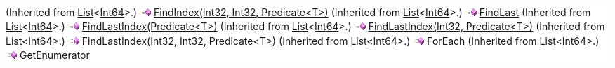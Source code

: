 <td>(Inherited from <a href="https://msdn.microsoft.com/en-us/library/6sh2ey19">List</a>&lt;<a href="https://msdn.microsoft.com/en-us/library/6yy583ek">Int64</a>&gt;.)</td>
</tr>
<tr class="odd">
<td><img src="images\Hh303103.pubmethod(en-us,VS.103).gif" title="Public method" alt="Public method" /></td>
<td><a href="https://msdn.microsoft.com/en-us/library/m:system.collections.generic.list%601.findindex(system.int32%2csystem.int32%2csystem.predicate%7b%600%7d)(v=VS.103)">FindIndex(Int32, Int32, Predicate&lt;T&gt;)</a></td>
<td>(Inherited from <a href="https://msdn.microsoft.com/en-us/library/6sh2ey19">List</a>&lt;<a href="https://msdn.microsoft.com/en-us/library/6yy583ek">Int64</a>&gt;.)</td>
</tr>
<tr class="even">
<td><img src="images\Hh303103.pubmethod(en-us,VS.103).gif" title="Public method" alt="Public method" /></td>
<td><a href="https://msdn.microsoft.com/en-us/library/m:system.collections.generic.list%601.findlast(system.predicate%7b%600%7d)(v=VS.103)">FindLast</a></td>
<td>(Inherited from <a href="https://msdn.microsoft.com/en-us/library/6sh2ey19">List</a>&lt;<a href="https://msdn.microsoft.com/en-us/library/6yy583ek">Int64</a>&gt;.)</td>
</tr>
<tr class="odd">
<td><img src="images\Hh303103.pubmethod(en-us,VS.103).gif" title="Public method" alt="Public method" /></td>
<td><a href="https://msdn.microsoft.com/en-us/library/m:system.collections.generic.list%601.findlastindex(system.predicate%7b%600%7d)(v=VS.103)">FindLastIndex(Predicate&lt;T&gt;)</a></td>
<td>(Inherited from <a href="https://msdn.microsoft.com/en-us/library/6sh2ey19">List</a>&lt;<a href="https://msdn.microsoft.com/en-us/library/6yy583ek">Int64</a>&gt;.)</td>
</tr>
<tr class="even">
<td><img src="images\Hh303103.pubmethod(en-us,VS.103).gif" title="Public method" alt="Public method" /></td>
<td><a href="https://msdn.microsoft.com/en-us/library/m:system.collections.generic.list%601.findlastindex(system.int32%2csystem.predicate%7b%600%7d)(v=VS.103)">FindLastIndex(Int32, Predicate&lt;T&gt;)</a></td>
<td>(Inherited from <a href="https://msdn.microsoft.com/en-us/library/6sh2ey19">List</a>&lt;<a href="https://msdn.microsoft.com/en-us/library/6yy583ek">Int64</a>&gt;.)</td>
</tr>
<tr class="odd">
<td><img src="images\Hh303103.pubmethod(en-us,VS.103).gif" title="Public method" alt="Public method" /></td>
<td><a href="https://msdn.microsoft.com/en-us/library/m:system.collections.generic.list%601.findlastindex(system.int32%2csystem.int32%2csystem.predicate%7b%600%7d)(v=VS.103)">FindLastIndex(Int32, Int32, Predicate&lt;T&gt;)</a></td>
<td>(Inherited from <a href="https://msdn.microsoft.com/en-us/library/6sh2ey19">List</a>&lt;<a href="https://msdn.microsoft.com/en-us/library/6yy583ek">Int64</a>&gt;.)</td>
</tr>
<tr class="even">
<td><img src="images\Hh303103.pubmethod(en-us,VS.103).gif" title="Public method" alt="Public method" /></td>
<td><a href="https://msdn.microsoft.com/en-us/library/m:system.collections.generic.list%601.foreach(system.action%7b%600%7d)(v=VS.103)">ForEach</a></td>
<td>(Inherited from <a href="https://msdn.microsoft.com/en-us/library/6sh2ey19">List</a>&lt;<a href="https://msdn.microsoft.com/en-us/library/6yy583ek">Int64</a>&gt;.)</td>
</tr>
<tr class="odd">
<td><img src="images\Hh303103.pubmethod(en-us,VS.103).gif" title="Public method" alt="Public method" /></td>
<td><a href="https://msdn.microsoft.com/en-us/library/b0yss765">GetEnumerator</a></td>